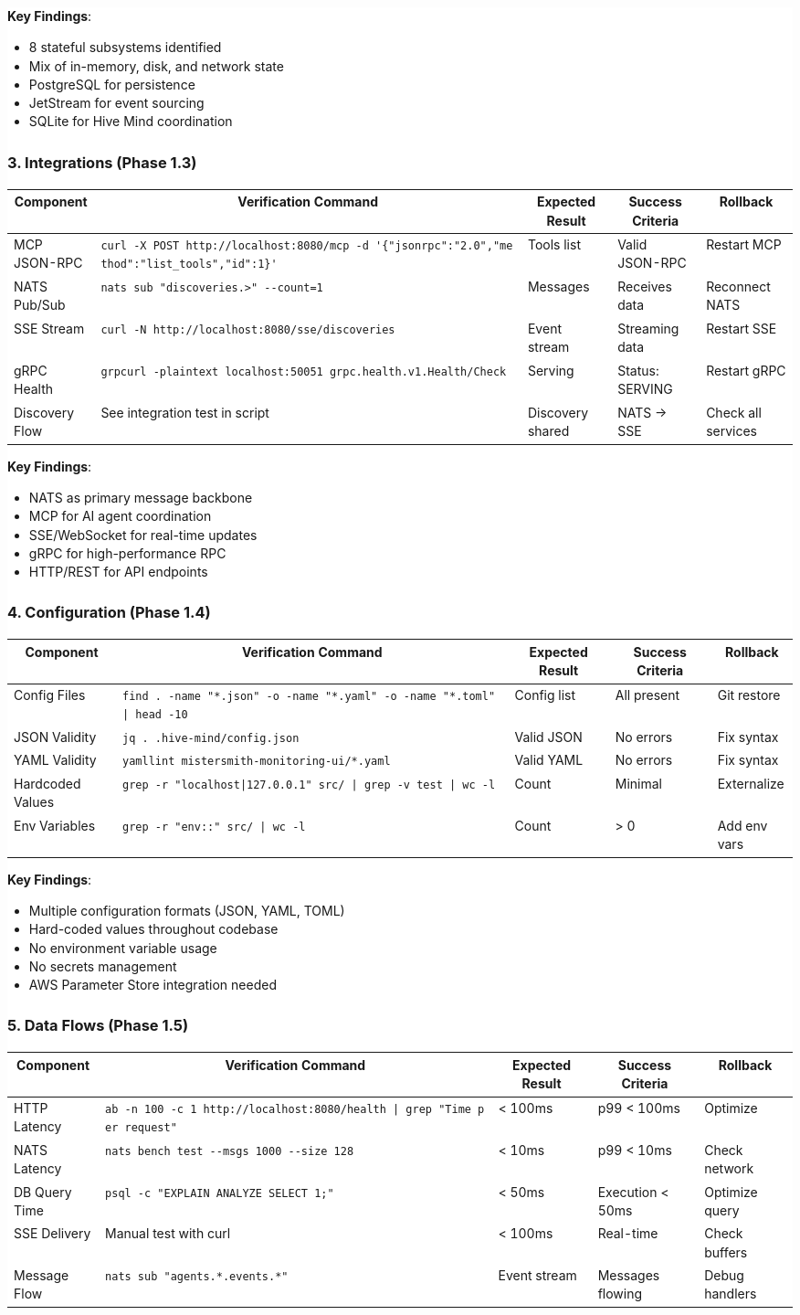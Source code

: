 **Key Findings**:
- 8 stateful subsystems identified
- Mix of in-memory, disk, and network state
- PostgreSQL for persistence
- JetStream for event sourcing
- SQLite for Hive Mind coordination

### 3. Integrations (Phase 1.3)

| Component | Verification Command | Expected Result | Success Criteria | Rollback |
|-----------|---------------------|-----------------|------------------|----------|
| MCP JSON-RPC | `curl -X POST http://localhost:8080/mcp -d '{"jsonrpc":"2.0","method":"list_tools","id":1}'` | Tools list | Valid JSON-RPC | Restart MCP |
| NATS Pub/Sub | `nats sub "discoveries.>" --count=1` | Messages | Receives data | Reconnect NATS |
| SSE Stream | `curl -N http://localhost:8080/sse/discoveries` | Event stream | Streaming data | Restart SSE |
| gRPC Health | `grpcurl -plaintext localhost:50051 grpc.health.v1.Health/Check` | Serving | Status: SERVING | Restart gRPC |
| Discovery Flow | See integration test in script | Discovery shared | NATS -> SSE | Check all services |

**Key Findings**:
- NATS as primary message backbone
- MCP for AI agent coordination
- SSE/WebSocket for real-time updates
- gRPC for high-performance RPC
- HTTP/REST for API endpoints

### 4. Configuration (Phase 1.4)

| Component | Verification Command | Expected Result | Success Criteria | Rollback |
|-----------|---------------------|-----------------|------------------|----------|
| Config Files | `find . -name "*.json" -o -name "*.yaml" -o -name "*.toml" \| head -10` | Config list | All present | Git restore |
| JSON Validity | `jq . .hive-mind/config.json` | Valid JSON | No errors | Fix syntax |
| YAML Validity | `yamllint mistersmith-monitoring-ui/*.yaml` | Valid YAML | No errors | Fix syntax |
| Hardcoded Values | `grep -r "localhost\|127.0.0.1" src/ \| grep -v test \| wc -l` | Count | Minimal | Externalize |
| Env Variables | `grep -r "env::" src/ \| wc -l` | Count | > 0 | Add env vars |

**Key Findings**:
- Multiple configuration formats (JSON, YAML, TOML)
- Hard-coded values throughout codebase
- No environment variable usage
- No secrets management
- AWS Parameter Store integration needed

### 5. Data Flows (Phase 1.5)

| Component | Verification Command | Expected Result | Success Criteria | Rollback |
|-----------|---------------------|-----------------|------------------|----------|
| HTTP Latency | `ab -n 100 -c 1 http://localhost:8080/health \| grep "Time per request"` | < 100ms | p99 < 100ms | Optimize |
| NATS Latency | `nats bench test --msgs 1000 --size 128` | < 10ms | p99 < 10ms | Check network |
| DB Query Time | `psql -c "EXPLAIN ANALYZE SELECT 1;"` | < 50ms | Execution < 50ms | Optimize query |
| SSE Delivery | Manual test with curl | < 100ms | Real-time | Check buffers |
| Message Flow | `nats sub "agents.*.events.*"` | Event stream | Messages flowing | Debug handlers |
